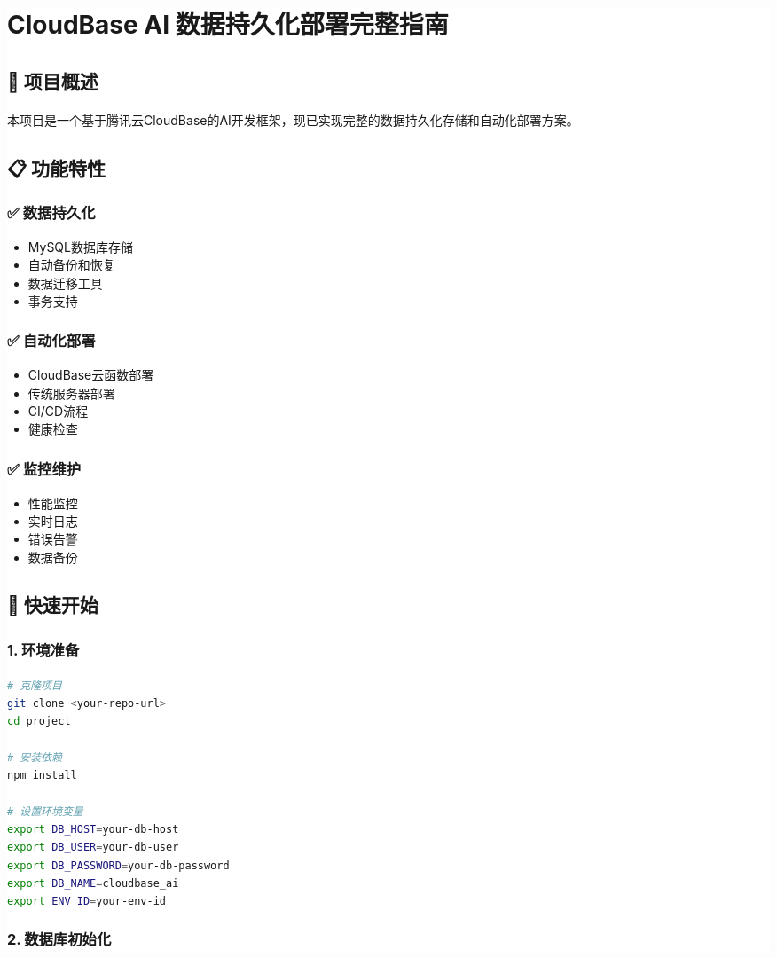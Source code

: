 # CloudBase AI 数据持久化部署完整指南

## 🎯 项目概述

本项目是一个基于腾讯云CloudBase的AI开发框架，现已实现完整的数据持久化存储和自动化部署方案。

## 📋 功能特性

### ✅ 数据持久化
- MySQL数据库存储
- 自动备份和恢复
- 数据迁移工具
- 事务支持

### ✅ 自动化部署
- CloudBase云函数部署
- 传统服务器部署
- CI/CD流程
- 健康检查

### ✅ 监控维护
- 性能监控
- 实时日志
- 错误告警
- 数据备份

## 🚀 快速开始

### 1. 环境准备

```bash
# 克隆项目
git clone <your-repo-url>
cd project

# 安装依赖
npm install

# 设置环境变量
export DB_HOST=your-db-host
export DB_USER=your-db-user
export DB_PASSWORD=your-db-password
export DB_NAME=cloudbase_ai
export ENV_ID=your-env-id
```

### 2. 数据库初始化
